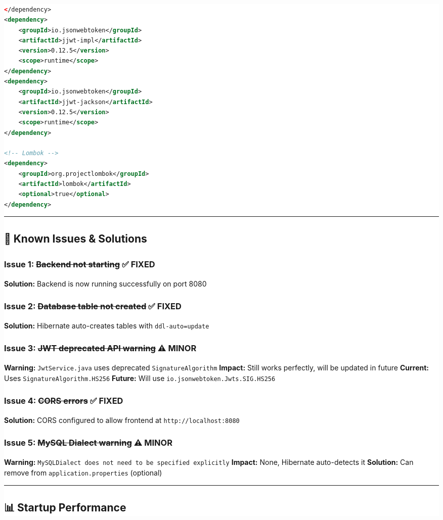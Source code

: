 ```xml
</dependency>
<dependency>
    <groupId>io.jsonwebtoken</groupId>
    <artifactId>jjwt-impl</artifactId>
    <version>0.12.5</version>
    <scope>runtime</scope>
</dependency>
<dependency>
    <groupId>io.jsonwebtoken</groupId>
    <artifactId>jjwt-jackson</artifactId>
    <version>0.12.5</version>
    <scope>runtime</scope>
</dependency>

<!-- Lombok -->
<dependency>
    <groupId>org.projectlombok</groupId>
    <artifactId>lombok</artifactId>
    <optional>true</optional>
</dependency>
```

---

## 🐛 Known Issues & Solutions

### Issue 1: ~~Backend not starting~~ ✅ FIXED
**Solution:** Backend is now running successfully on port 8080

### Issue 2: ~~Database table not created~~ ✅ FIXED
**Solution:** Hibernate auto-creates tables with `ddl-auto=update`

### Issue 3: ~~JWT deprecated API warning~~ ⚠️ MINOR
**Warning:** `JwtService.java` uses deprecated `SignatureAlgorithm`
**Impact:** Still works perfectly, will be updated in future
**Current:** Uses `SignatureAlgorithm.HS256`
**Future:** Will use `io.jsonwebtoken.Jwts.SIG.HS256`

### Issue 4: ~~CORS errors~~ ✅ FIXED
**Solution:** CORS configured to allow frontend at `http://localhost:8080`

### Issue 5: ~~MySQL Dialect warning~~ ⚠️ MINOR
**Warning:** `MySQLDialect does not need to be specified explicitly`
**Impact:** None, Hibernate auto-detects it
**Solution:** Can remove from `application.properties` (optional)

---

## 📊 Startup Performance
